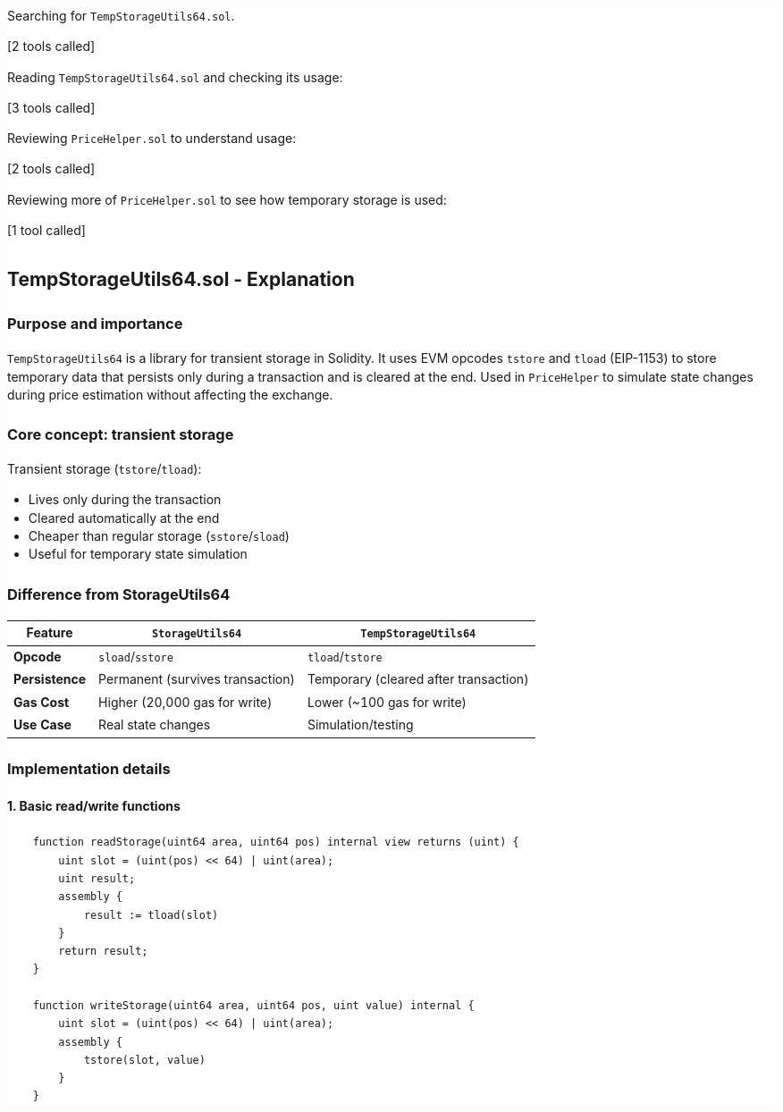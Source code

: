 Searching for `TempStorageUtils64.sol`.


[2 tools called]

Reading `TempStorageUtils64.sol` and checking its usage:


[3 tools called]

Reviewing `PriceHelper.sol` to understand usage:


[2 tools called]

Reviewing more of `PriceHelper.sol` to see how temporary storage is used:


[1 tool called]

## **TempStorageUtils64.sol - Explanation**

### **Purpose and importance**

`TempStorageUtils64` is a library for transient storage in Solidity. It uses EVM opcodes `tstore` and `tload` (EIP-1153) to store temporary data that persists only during a transaction and is cleared at the end. Used in `PriceHelper` to simulate state changes during price estimation without affecting the exchange.

### **Core concept: transient storage**

Transient storage (`tstore`/`tload`):
- Lives only during the transaction
- Cleared automatically at the end
- Cheaper than regular storage (`sstore`/`sload`)
- Useful for temporary state simulation

### **Difference from StorageUtils64**

| Feature | `StorageUtils64` | `TempStorageUtils64` |
|---------|------------------|----------------------|
| **Opcode** | `sload`/`sstore` | `tload`/`tstore` |
| **Persistence** | Permanent (survives transaction) | Temporary (cleared after transaction) |
| **Gas Cost** | Higher (20,000 gas for write) | Lower (~100 gas for write) |
| **Use Case** | Real state changes | Simulation/testing |

### **Implementation details**

#### **1. Basic read/write functions**

```9:23:BaseDEX/contracts/src/main/sol/TempStorageUtils64.sol
    function readStorage(uint64 area, uint64 pos) internal view returns (uint) {
        uint slot = (uint(pos) << 64) | uint(area);
        uint result;
        assembly {
            result := tload(slot)
        }
        return result;
    }

    function writeStorage(uint64 area, uint64 pos, uint value) internal {
        uint slot = (uint(pos) << 64) | uint(area);
        assembly {
            tstore(slot, value)
        }
    }
```